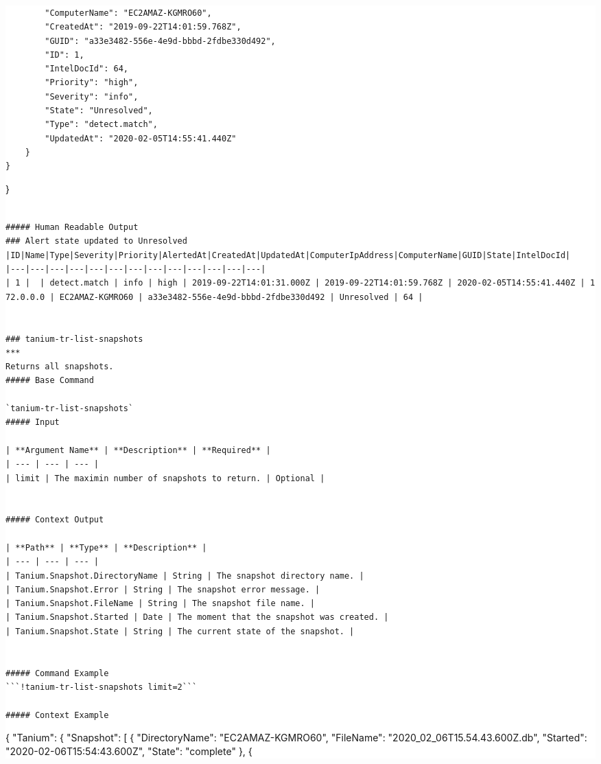             "ComputerName": "EC2AMAZ-KGMRO60",
            "CreatedAt": "2019-09-22T14:01:59.768Z",
            "GUID": "a33e3482-556e-4e9d-bbbd-2fdbe330d492",
            "ID": 1,
            "IntelDocId": 64,
            "Priority": "high",
            "Severity": "info",
            "State": "Unresolved",
            "Type": "detect.match",
            "UpdatedAt": "2020-02-05T14:55:41.440Z"
        }
    }
}
```

##### Human Readable Output
### Alert state updated to Unresolved
|ID|Name|Type|Severity|Priority|AlertedAt|CreatedAt|UpdatedAt|ComputerIpAddress|ComputerName|GUID|State|IntelDocId|
|---|---|---|---|---|---|---|---|---|---|---|---|---|
| 1 |  | detect.match | info | high | 2019-09-22T14:01:31.000Z | 2019-09-22T14:01:59.768Z | 2020-02-05T14:55:41.440Z | 172.0.0.0 | EC2AMAZ-KGMRO60 | a33e3482-556e-4e9d-bbbd-2fdbe330d492 | Unresolved | 64 |


### tanium-tr-list-snapshots
***
Returns all snapshots.
##### Base Command

`tanium-tr-list-snapshots`
##### Input

| **Argument Name** | **Description** | **Required** |
| --- | --- | --- |
| limit | The maximin number of snapshots to return. | Optional | 


##### Context Output

| **Path** | **Type** | **Description** |
| --- | --- | --- |
| Tanium.Snapshot.DirectoryName | String | The snapshot directory name. | 
| Tanium.Snapshot.Error | String | The snapshot error message. | 
| Tanium.Snapshot.FileName | String | The snapshot file name. | 
| Tanium.Snapshot.Started | Date | The moment that the snapshot was created. | 
| Tanium.Snapshot.State | String | The current state of the snapshot. | 


##### Command Example
```!tanium-tr-list-snapshots limit=2```

##### Context Example
```
{
    "Tanium": {
        "Snapshot": [
            {
                "DirectoryName": "EC2AMAZ-KGMRO60",
                "FileName": "2020_02_06T15.54.43.600Z.db",
                "Started": "2020-02-06T15:54:43.600Z",
                "State": "complete"
            },
            {